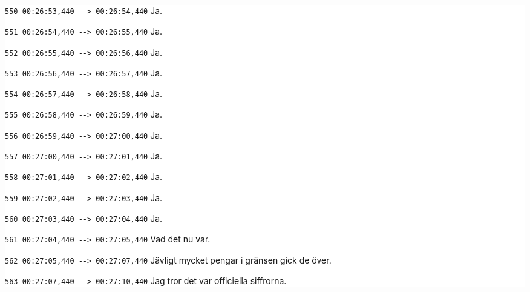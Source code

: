 

`550 00:26:53,440 --> 00:26:54,440`
Ja.



`551 00:26:54,440 --> 00:26:55,440`
Ja.



`552 00:26:55,440 --> 00:26:56,440`
Ja.



`553 00:26:56,440 --> 00:26:57,440`
Ja.



`554 00:26:57,440 --> 00:26:58,440`
Ja.



`555 00:26:58,440 --> 00:26:59,440`
Ja.



`556 00:26:59,440 --> 00:27:00,440`
Ja.



`557 00:27:00,440 --> 00:27:01,440`
Ja.



`558 00:27:01,440 --> 00:27:02,440`
Ja.



`559 00:27:02,440 --> 00:27:03,440`
Ja.



`560 00:27:03,440 --> 00:27:04,440`
Ja.



`561 00:27:04,440 --> 00:27:05,440`
Vad det nu var.



`562 00:27:05,440 --> 00:27:07,440`
Jävligt mycket pengar i gränsen gick de över.



`563 00:27:07,440 --> 00:27:10,440`
Jag tror det var officiella siffrorna.
